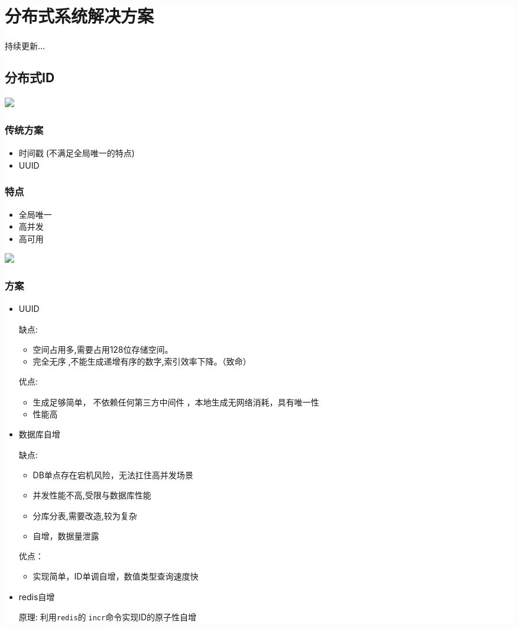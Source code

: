 

# 分布式系统解决方案



持续更新…



## 分布式ID

![](https://minio.pigx.vip/oss/2022/01/6e634c1454fda27bec0b2240af11dec4.png)

### 	传统方案

- 时间戳  (不满足全局唯一的特点)
- UUID

###     特点

- 全局唯一
- 高并发
- 高可用

![](https://minio.pigx.vip/oss/2022/01/060c4865ed289ba040566ba672138009.png)

### 方案

- UUID

  缺点:

  - 空间占用多,需要占用128位存储空间。 
  -  完全无序 ,不能生成递增有序的数字,索引效率下降。（致命）

  优点:

  - 生成足够简单， 不依赖任何第三方中间件 ，本地生成无网络消耗，具有唯一性
  - 性能高

- 数据库自增

  缺点:

  - DB单点存在宕机风险，无法扛住高并发场景

  - 并发性能不高,受限与数据库性能
  - 分库分表,需要改造,较为复杂
  - 自增，数据量泄露

  优点：

  - 实现简单，ID单调自增，数值类型查询速度快

- redis自增

  原理: 利用`redis`的 `incr`命令实现ID的原子性自增 
